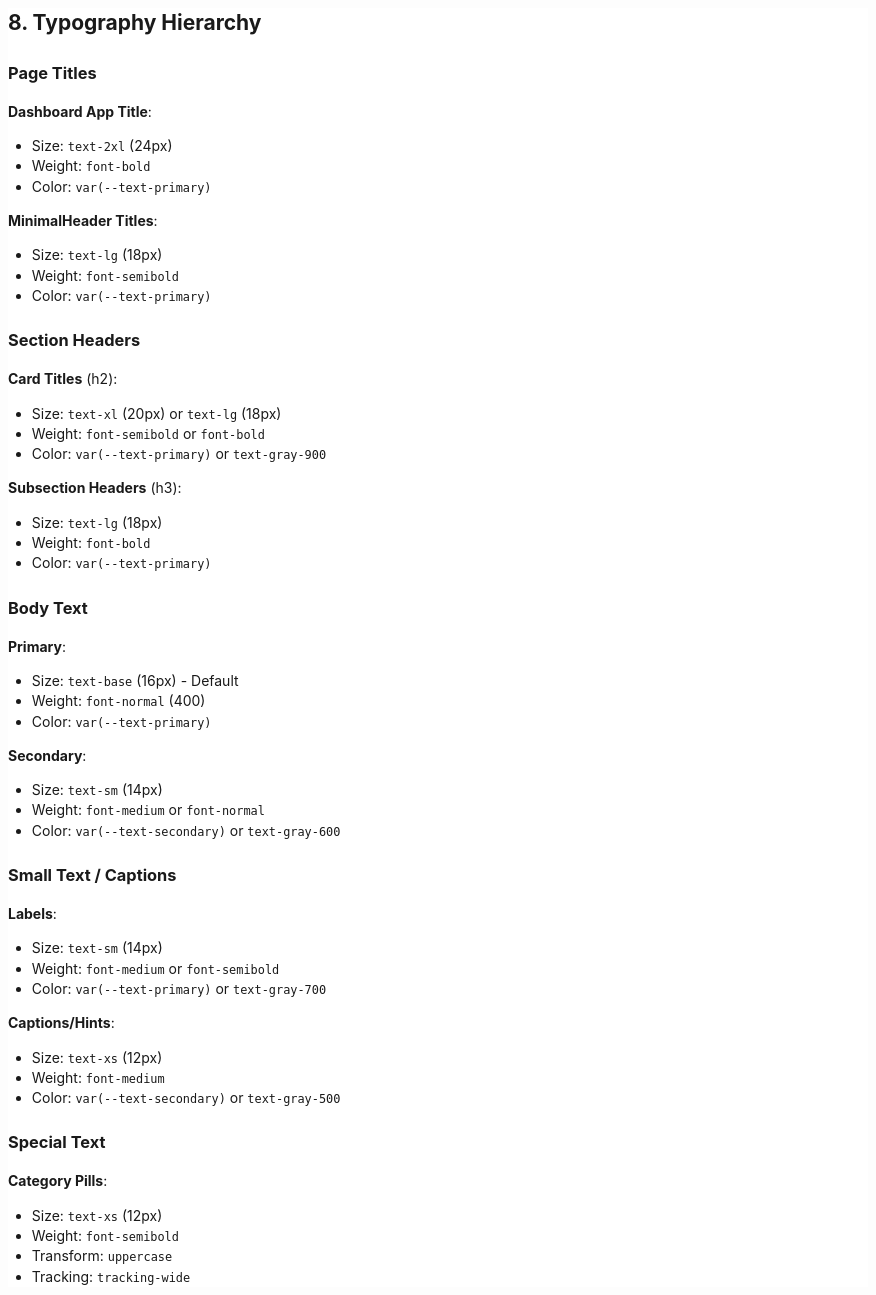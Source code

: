 
## 8. Typography Hierarchy

### Page Titles
**Dashboard App Title**:
- Size: `text-2xl` (24px)
- Weight: `font-bold`
- Color: `var(--text-primary)`

**MinimalHeader Titles**:
- Size: `text-lg` (18px)
- Weight: `font-semibold`
- Color: `var(--text-primary)`

### Section Headers
**Card Titles** (h2):
- Size: `text-xl` (20px) or `text-lg` (18px)
- Weight: `font-semibold` or `font-bold`
- Color: `var(--text-primary)` or `text-gray-900`

**Subsection Headers** (h3):
- Size: `text-lg` (18px)
- Weight: `font-bold`
- Color: `var(--text-primary)`

### Body Text
**Primary**:
- Size: `text-base` (16px) - Default
- Weight: `font-normal` (400)
- Color: `var(--text-primary)`

**Secondary**:
- Size: `text-sm` (14px)
- Weight: `font-medium` or `font-normal`
- Color: `var(--text-secondary)` or `text-gray-600`

### Small Text / Captions
**Labels**:
- Size: `text-sm` (14px)
- Weight: `font-medium` or `font-semibold`
- Color: `var(--text-primary)` or `text-gray-700`

**Captions/Hints**:
- Size: `text-xs` (12px)
- Weight: `font-medium`
- Color: `var(--text-secondary)` or `text-gray-500`

### Special Text
**Category Pills**:
- Size: `text-xs` (12px)
- Weight: `font-semibold`
- Transform: `uppercase`
- Tracking: `tracking-wide`
